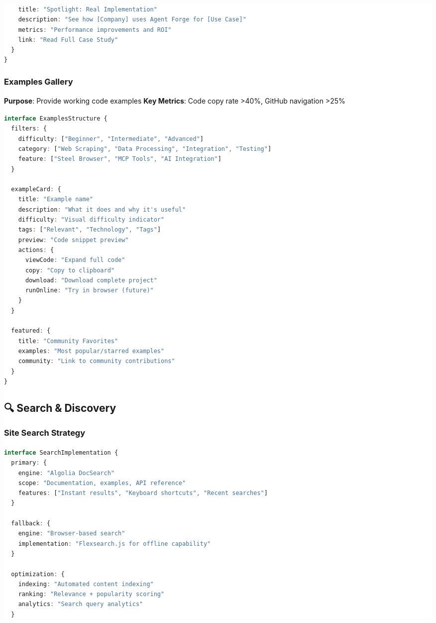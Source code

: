 ```typescript
    title: "Spotlight: Real Implementation"
    description: "See how [Company] uses Agent Forge for [Use Case]"
    metrics: "Performance improvements and ROI"
    link: "Read Full Case Study"
  }
}
```

### **Examples Gallery**
**Purpose**: Provide working code examples
**Key Metrics**: Code copy rate >40%, GitHub navigation >25%

```typescript
interface ExamplesStructure {
  filters: {
    difficulty: ["Beginner", "Intermediate", "Advanced"]
    category: ["Web Scraping", "Data Processing", "Integration", "Testing"]
    feature: ["Steel Browser", "MCP Tools", "AI Integration"]
  }
  
  exampleCard: {
    title: "Example name"
    description: "What it does and why it's useful"
    difficulty: "Visual difficulty indicator"
    tags: ["Relevant", "Technology", "Tags"]
    preview: "Code snippet preview"
    actions: {
      viewCode: "Expand full code"
      copy: "Copy to clipboard"
      download: "Download complete project"
      runOnline: "Try in browser (future)"
    }
  }
  
  featured: {
    title: "Community Favorites"
    examples: "Most popular/starred examples"
    community: "Link to community contributions"
  }
}
```

## 🔍 Search & Discovery

### Site Search Strategy
```typescript
interface SearchImplementation {
  primary: {
    engine: "Algolia DocSearch"
    scope: "Documentation, examples, API reference"
    features: ["Instant results", "Keyboard shortcuts", "Recent searches"]
  }
  
  fallback: {
    engine: "Browser-based search"
    implementation: "Flexsearch.js for offline capability"
  }
  
  optimization: {
    indexing: "Automated content indexing"
    ranking: "Relevance + popularity scoring"
    analytics: "Search query analytics"
  }
```